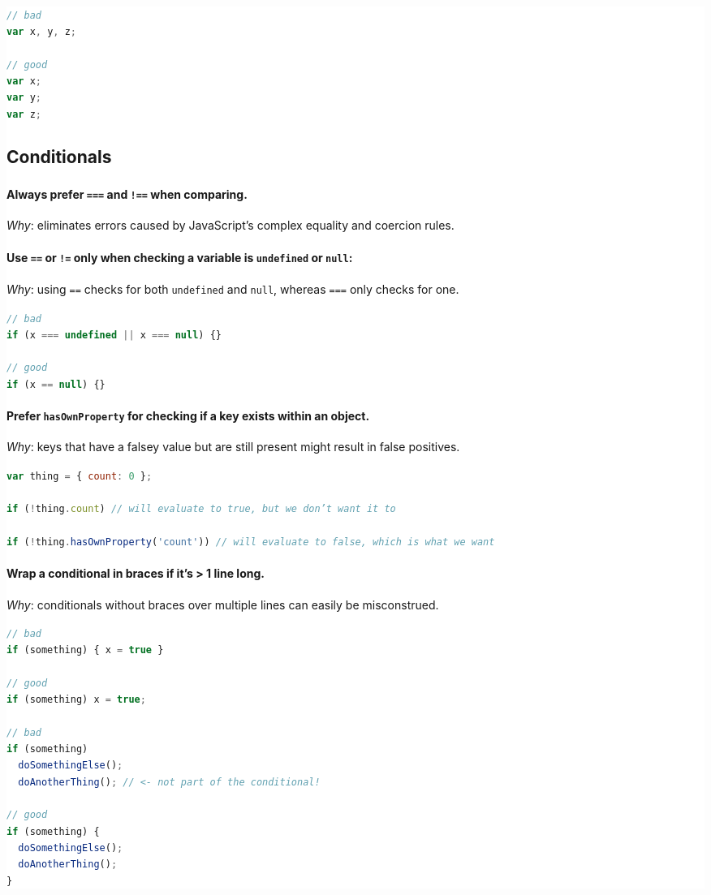 ```js
// bad
var x, y, z;

// good
var x;
var y;
var z;
```

## Conditionals

#### Always prefer `===` and `!==` when comparing.

_Why_: eliminates errors caused by JavaScript’s complex equality and coercion rules.

#### Use `==` or `!=` only when checking a variable is `undefined` or `null`:

_Why_: using `==` checks for both `undefined` and `null`, whereas `===` only checks for one.

```js
// bad
if (x === undefined || x === null) {}

// good
if (x == null) {}
```

#### Prefer `hasOwnProperty` for checking if a key exists within an object.

_Why_: keys that have a falsey value but are still present might result in false positives.

```js
var thing = { count: 0 };

if (!thing.count) // will evaluate to true, but we don’t want it to

if (!thing.hasOwnProperty('count')) // will evaluate to false, which is what we want
```

#### Wrap a conditional in braces if it’s > 1 line long.

_Why_: conditionals without braces over multiple lines can easily be misconstrued.

```js
// bad
if (something) { x = true }

// good
if (something) x = true;

// bad
if (something)
  doSomethingElse();
  doAnotherThing(); // <- not part of the conditional!

// good
if (something) {
  doSomethingElse();
  doAnotherThing(); 
}
```
